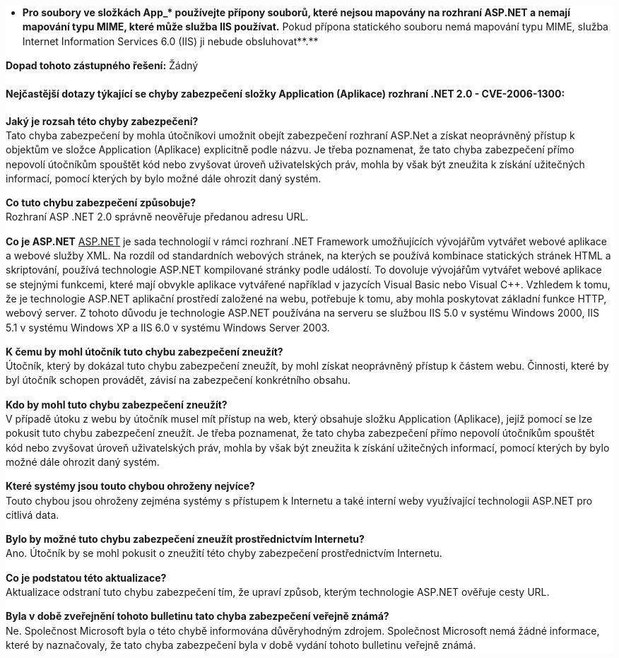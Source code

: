 -   **Pro soubory ve složkách App\_\* používejte přípony souborů, které nejsou mapovány na rozhraní ASP.NET a nemají mapování typu MIME, které může služba IIS používat.**
    Pokud přípona statického souboru nemá mapování typu MIME, služba Internet Information Services 6.0 (IIS) ji nebude obsluhovat**.**

**Dopad tohoto zástupného řešení:** Žádný

#### Nejčastější dotazy týkající se chyby zabezpečení složky Application (Aplikace) rozhraní .NET 2.0 - CVE-2006-1300:

**Jaký je rozsah této chyby zabezpečení?**  
Tato chyba zabezpečení by mohla útočníkovi umožnit obejít zabezpečení rozhraní ASP.Net a získat neoprávněný přístup k objektům ve složce Application (Aplikace) explicitně podle názvu. Je třeba poznamenat, že tato chyba zabezpečení přímo nepovolí útočníkům spouštět kód nebo zvyšovat úroveň uživatelských práv, mohla by však být zneužita k získání užitečných informací, pomocí kterých by bylo možné dále ohrozit daný systém.

**Co tuto chybu zabezpečení způsobuje?**  
Rozhraní ASP .NET 2.0 správně neověřuje předanou adresu URL.

**Co je ASP.NET**
[ASP.NET](http://www.asp.net/) je sada technologií v rámci rozhraní .NET Framework umožňujících vývojářům vytvářet webové aplikace a webové služby XML.
Na rozdíl od standardních webových stránek, na kterých se používá kombinace statických stránek HTML a skriptování, používá technologie ASP.NET kompilované stránky podle událostí. To dovoluje vývojářům vytvářet webové aplikace se stejnými funkcemi, které mají obvykle aplikace vytvářené například v jazycích Visual Basic nebo Visual C++. Vzhledem k tomu, že je technologie ASP.NET aplikační prostředí založené na webu, potřebuje k tomu, aby mohla poskytovat základní funkce HTTP, webový server. Z tohoto důvodu je technologie ASP.NET používána na serveru se službou IIS 5.0 v systému Windows 2000, IIS 5.1 v systému Windows XP a IIS 6.0 v systému Windows Server 2003.

**K čemu by mohl útočník tuto chybu zabezpečení zneužít?**  
Útočník, který by dokázal tuto chybu zabezpečení zneužít, by mohl získat neoprávněný přístup k částem webu. Činnosti, které by byl útočník schopen provádět, závisí na zabezpečení konkrétního obsahu.

**Kdo by mohl tuto chybu zabezpečení zneužít?**  
V případě útoku z webu by útočník musel mít přístup na web, který obsahuje složku Application (Aplikace), jejíž pomocí se lze pokusit tuto chybu zabezpečení zneužít. Je třeba poznamenat, že tato chyba zabezpečení přímo nepovolí útočníkům spouštět kód nebo zvyšovat úroveň uživatelských práv, mohla by však být zneužita k získání užitečných informací, pomocí kterých by bylo možné dále ohrozit daný systém.

**Které systémy jsou touto chybou ohroženy nejvíce?**  
Touto chybou jsou ohroženy zejména systémy s přístupem k Internetu a také interní weby využívající technologii ASP.NET pro citlivá data.

**Bylo by možné tuto chybu zabezpečení zneužít prostřednictvím Internetu?**  
Ano. Útočník by se mohl pokusit o zneužití této chyby zabezpečení prostřednictvím Internetu.

**Co je podstatou této aktualizace?**  
Aktualizace odstraní tuto chybu zabezpečení tím, že upraví způsob, kterým technologie ASP.NET ověřuje cesty URL.

**Byla v době zveřejnění tohoto bulletinu tato chyba zabezpečení veřejně známá?**  
Ne. Společnost Microsoft byla o této chybě informována důvěryhodným zdrojem. Společnost Microsoft nemá žádné informace, které by naznačovaly, že tato chyba zabezpečení byla v době vydání tohoto bulletinu veřejně známá.
